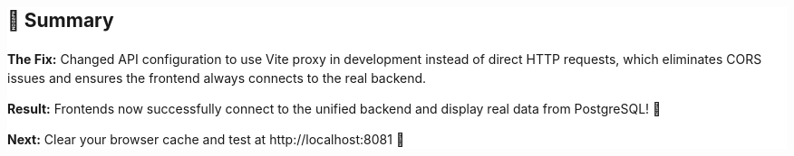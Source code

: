 
## 📝 Summary

**The Fix:** Changed API configuration to use Vite proxy in development instead of direct HTTP requests, which eliminates CORS issues and ensures the frontend always connects to the real backend.

**Result:** Frontends now successfully connect to the unified backend and display real data from PostgreSQL! 🎉

**Next:** Clear your browser cache and test at http://localhost:8081 🚀

